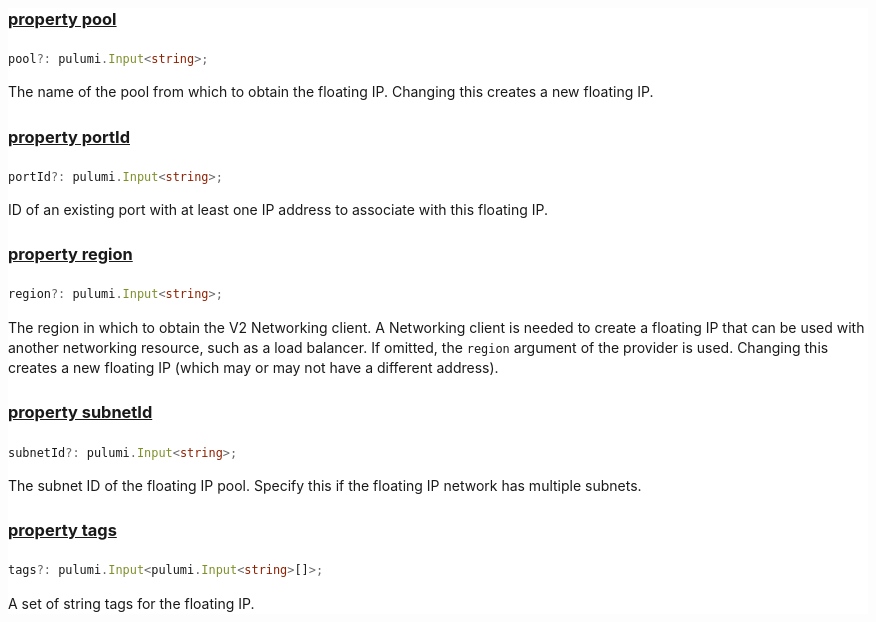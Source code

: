 <h3 class="pdoc-member-header">
<a class="pdoc-child-name" href="/networking/floatingIp.ts#L137">property pool</a>
</h3>

```typescript
pool?: pulumi.Input<string>;
```


The name of the pool from which to obtain the floating
IP. Changing this creates a new floating IP.

<h3 class="pdoc-member-header">
<a class="pdoc-child-name" href="/networking/floatingIp.ts#L142">property portId</a>
</h3>

```typescript
portId?: pulumi.Input<string>;
```


ID of an existing port with at least one IP address to
associate with this floating IP.

<h3 class="pdoc-member-header">
<a class="pdoc-child-name" href="/networking/floatingIp.ts#L150">property region</a>
</h3>

```typescript
region?: pulumi.Input<string>;
```


The region in which to obtain the V2 Networking client.
A Networking client is needed to create a floating IP that can be used with
another networking resource, such as a load balancer. If omitted, the
`region` argument of the provider is used. Changing this creates a new
floating IP (which may or may not have a different address).

<h3 class="pdoc-member-header">
<a class="pdoc-child-name" href="/networking/floatingIp.ts#L155">property subnetId</a>
</h3>

```typescript
subnetId?: pulumi.Input<string>;
```


The subnet ID of the floating IP pool. Specify this if
the floating IP network has multiple subnets.

<h3 class="pdoc-member-header">
<a class="pdoc-child-name" href="/networking/floatingIp.ts#L159">property tags</a>
</h3>

```typescript
tags?: pulumi.Input<pulumi.Input<string>[]>;
```


A set of string tags for the floating IP.
